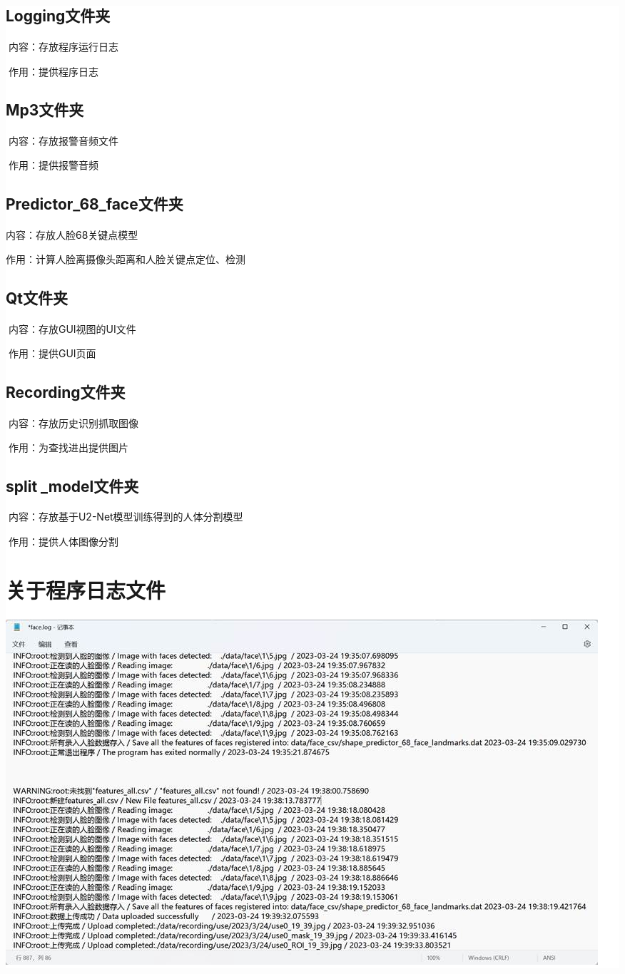 ## Logging文件夹

​    内容：存放程序运行日志

​    作用：提供程序日志

## Mp3文件夹

​    内容：存放报警音频文件

​    作用：提供报警音频

## Predictor_68_face文件夹

内容：存放人脸68关键点模型

作用：计算人脸离摄像头距离和人脸关键点定位、检测

## Qt文件夹

​    内容：存放GUI视图的UI文件

​    作用：提供GUI页面

## Recording文件夹

​    内容：存放历史识别抓取图像

​    作用：为查找进出提供图片

## split _model文件夹

​    内容：存放基于U2-Net模型训练得到的人体分割模型

​    作用：提供人体图像分割

# 关于程序日志文件

![img](./assets/clip_image015.jpg)
